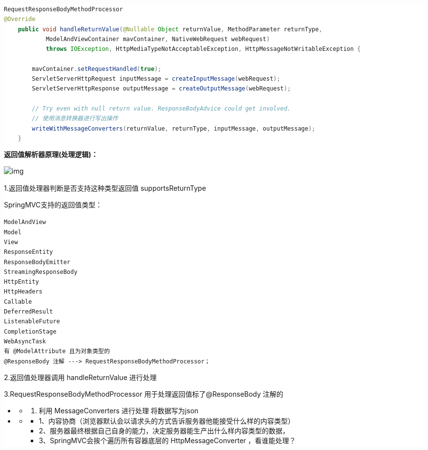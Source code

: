 

```java
RequestResponseBodyMethodProcessor  	
@Override
	public void handleReturnValue(@Nullable Object returnValue, MethodParameter returnType,
			ModelAndViewContainer mavContainer, NativeWebRequest webRequest)
			throws IOException, HttpMediaTypeNotAcceptableException, HttpMessageNotWritableException {

		mavContainer.setRequestHandled(true);
		ServletServerHttpRequest inputMessage = createInputMessage(webRequest);
		ServletServerHttpResponse outputMessage = createOutputMessage(webRequest);

		// Try even with null return value. ResponseBodyAdvice could get involved.
        // 使用消息转换器进行写出操作
		writeWithMessageConverters(returnValue, returnType, inputMessage, outputMessage);
	}
```

**返回值解析器原理(处理逻辑)：**

![img](https://gitee.com/IAMLSL/repository-for-code-andnotes/raw/master/springboot_sgg/img/028.png)

1.返回值处理器判断是否支持这种类型返回值 supportsReturnType

SpringMVC支持的返回值类型：

```
ModelAndView
Model
View
ResponseEntity 
ResponseBodyEmitter
StreamingResponseBody
HttpEntity
HttpHeaders
Callable
DeferredResult
ListenableFuture
CompletionStage
WebAsyncTask
有 @ModelAttribute 且为对象类型的
@ResponseBody 注解 ---> RequestResponseBodyMethodProcessor；
```



2.返回值处理器调用 handleReturnValue 进行处理

3.RequestResponseBodyMethodProcessor 用于处理返回值标了@ResponseBody 注解的

- - 1. 利用 MessageConverters 进行处理 将数据写为json

- - - 1、内容协商（浏览器默认会以请求头的方式告诉服务器他能接受什么样的内容类型）
    - 2、服务器最终根据自己自身的能力，决定服务器能生产出什么样内容类型的数据，
    - 3、SpringMVC会挨个遍历所有容器底层的 HttpMessageConverter ，看谁能处理？
